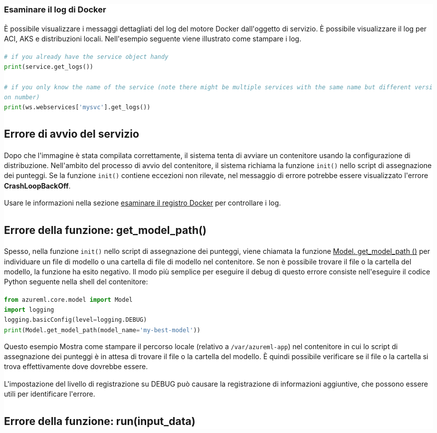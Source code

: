 ### <a id="dockerlog"></a>Esaminare il log di Docker

È possibile visualizzare i messaggi dettagliati del log del motore Docker dall'oggetto di servizio. È possibile visualizzare il log per ACI, AKS e distribuzioni locali. Nell'esempio seguente viene illustrato come stampare i log.

```python
# if you already have the service object handy
print(service.get_logs())

# if you only know the name of the service (note there might be multiple services with the same name but different version number)
print(ws.webservices['mysvc'].get_logs())
```

## <a name="service-launch-fails"></a>Errore di avvio del servizio

Dopo che l'immagine è stata compilata correttamente, il sistema tenta di avviare un contenitore usando la configurazione di distribuzione. Nell'ambito del processo di avvio del contenitore, il sistema richiama la funzione `init()` nello script di assegnazione dei punteggi. Se la funzione `init()` contiene eccezioni non rilevate, nel messaggio di errore potrebbe essere visualizzato l'errore **CrashLoopBackOff**.

Usare le informazioni nella sezione [esaminare il registro Docker](#dockerlog) per controllare i log.

## <a name="function-fails-get_model_path"></a>Errore della funzione: get_model_path()

Spesso, nella funzione `init()` nello script di assegnazione dei punteggi, viene chiamata la funzione [Model. get_model_path ()](https://docs.microsoft.com/python/api/azureml-core/azureml.core.model.model?view=azure-ml-py#get-model-path-model-name--version-none---workspace-none-) per individuare un file di modello o una cartella di file di modello nel contenitore. Se non è possibile trovare il file o la cartella del modello, la funzione ha esito negativo. Il modo più semplice per eseguire il debug di questo errore consiste nell'eseguire il codice Python seguente nella shell del contenitore:

```python
from azureml.core.model import Model
import logging
logging.basicConfig(level=logging.DEBUG)
print(Model.get_model_path(model_name='my-best-model'))
```

Questo esempio Mostra come stampare il percorso locale (relativo a `/var/azureml-app`) nel contenitore in cui lo script di assegnazione dei punteggi è in attesa di trovare il file o la cartella del modello. È quindi possibile verificare se il file o la cartella si trova effettivamente dove dovrebbe essere.

L'impostazione del livello di registrazione su DEBUG può causare la registrazione di informazioni aggiuntive, che possono essere utili per identificare l'errore.

## <a name="function-fails-runinput_data"></a>Errore della funzione: run(input_data)
